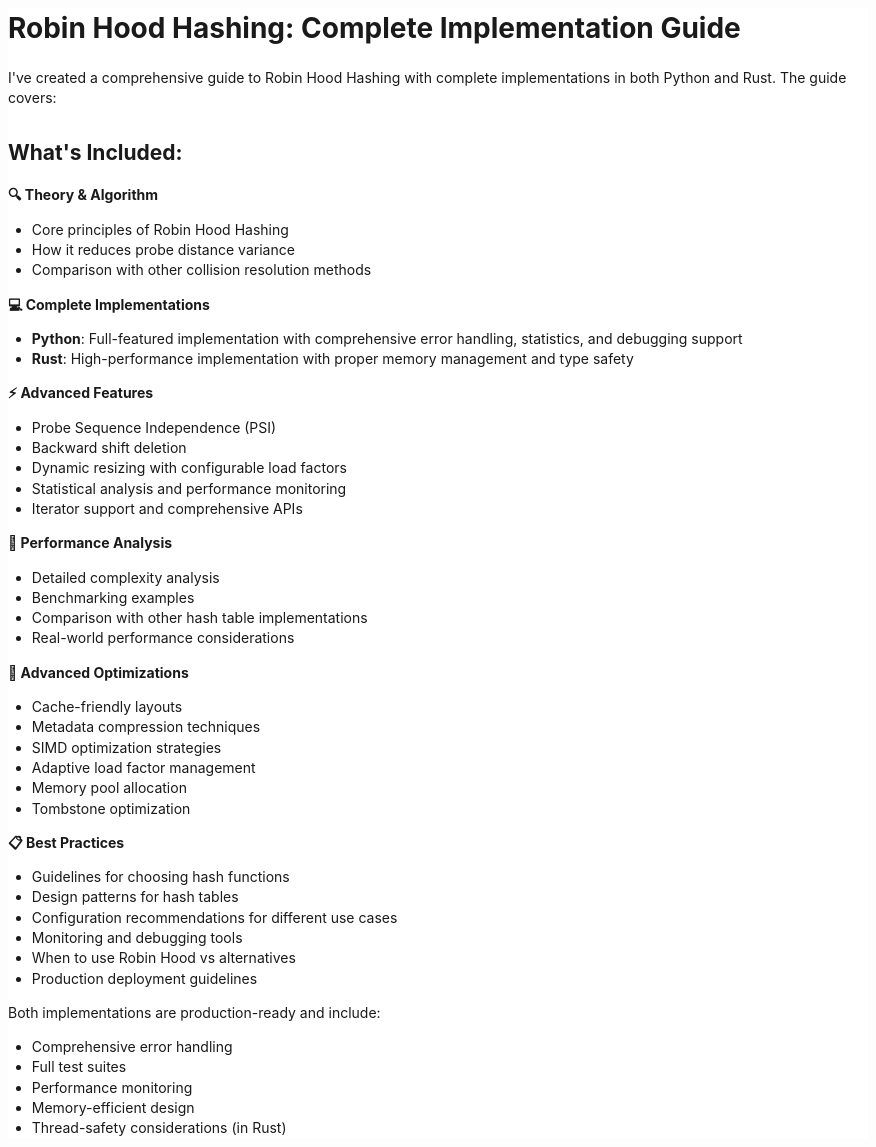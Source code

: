 # Robin Hood Hashing: Complete Implementation Guide

I've created a comprehensive guide to Robin Hood Hashing with complete implementations in both Python and Rust. The guide covers:

## What's Included:

**🔍 Theory & Algorithm**

- Core principles of Robin Hood Hashing
- How it reduces probe distance variance
- Comparison with other collision resolution methods

**💻 Complete Implementations**

- **Python**: Full-featured implementation with comprehensive error handling, statistics, and debugging support
- **Rust**: High-performance implementation with proper memory management and type safety

**⚡ Advanced Features**

- Probe Sequence Independence (PSI)
- Backward shift deletion
- Dynamic resizing with configurable load factors
- Statistical analysis and performance monitoring
- Iterator support and comprehensive APIs

**🎯 Performance Analysis**

- Detailed complexity analysis
- Benchmarking examples
- Comparison with other hash table implementations
- Real-world performance considerations

**🚀 Advanced Optimizations**

- Cache-friendly layouts
- Metadata compression techniques
- SIMD optimization strategies
- Adaptive load factor management
- Memory pool allocation
- Tombstone optimization

**📋 Best Practices**

- Guidelines for choosing hash functions
- Design patterns for hash tables
- Configuration recommendations for different use cases
- Monitoring and debugging tools
- When to use Robin Hood vs alternatives
- Production deployment guidelines

Both implementations are production-ready and include:

- Comprehensive error handling
- Full test suites
- Performance monitoring
- Memory-efficient design
- Thread-safety considerations (in Rust)
